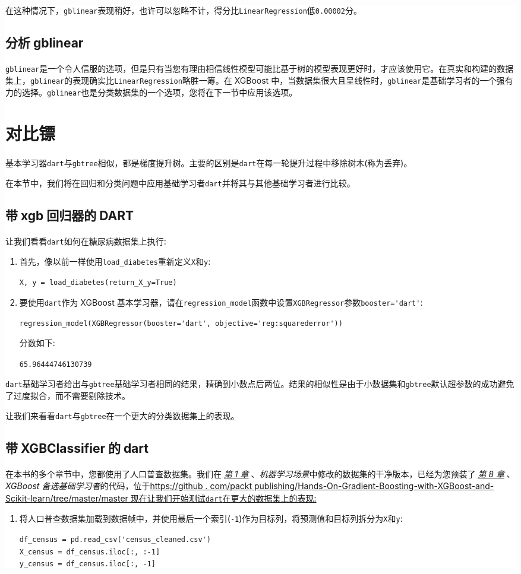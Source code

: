 在这种情况下，`gblinear`表现稍好，也许可以忽略不计，得分比`LinearRegression`低`0.00002`分。

## 分析 gblinear

`gblinear`是一个令人信服的选项，但是只有当您有理由相信线性模型可能比基于树的模型表现更好时，才应该使用它。在真实和构建的数据集上，`gblinear`的表现确实比`LinearRegression`略胜一筹。在 XGBoost 中，当数据集很大且呈线性时，`gblinear`是基础学习者的一个强有力的选择。`gblinear`也是分类数据集的一个选项，您将在下一节中应用该选项。

# 对比镖

基本学习器`dart`与`gbtree`相似，都是梯度提升树。主要的区别是`dart`在每一轮提升过程中移除树木(称为丢弃)。

在本节中，我们将在回归和分类问题中应用基础学习者`dart`并将其与其他基础学习者进行比较。

## 带 xgb 回归器的 DART

让我们看看`dart`如何在糖尿病数据集上执行:

1.  首先，像以前一样使用`load_diabetes`重新定义`X`和`y`:

    ```
    X, y = load_diabetes(return_X_y=True)
    ```

2.  要使用`dart`作为 XGBoost 基本学习器，请在`regression_model`函数中设置`XGBRegressor`参数`booster='dart'`:

    ```
    regression_model(XGBRegressor(booster='dart', objective='reg:squarederror'))
    ```

    分数如下:

    ```
    65.96444746130739
    ```

`dart`基础学习者给出与`gbtree`基础学习者相同的结果，精确到小数点后两位。结果的相似性是由于小数据集和`gbtree`默认超参数的成功避免了过度拟合，而不需要剔除技术。

让我们来看看`dart`与`gbtree`在一个更大的分类数据集上的表现。

## 带 XGBClassifier 的 dart

在本书的多个章节中，您都使用了人口普查数据集。我们在 [*第 1 章*](B15551_01_Final_NM_ePUB.xhtml#_idTextAnchor022) 、*机器学习场景*中修改的数据集的干净版本，已经为您预装了 [*第 8 章*](B15551_08_Final_NM_ePUB.xhtml#_idTextAnchor189) 、 *XGBoost 备选基础学习者*的代码，位于[https://github . com/packt publishing/Hands-On-Gradient-Boosting-with-XGBoost-and-Scikit-learn/tree/master/master 现在让我们开始测试`dart`在更大的数据集上的表现:](https://github.com/PacktPublishing/Hands-On-Gradient-Boosting-with-XGBoost-and-Scikit-learn/tree/master/Chapter08)

1.  将人口普查数据集加载到数据帧中，并使用最后一个索引(`-1`)作为目标列，将预测值和目标列拆分为`X`和`y`:

    ```
    df_census = pd.read_csv('census_cleaned.csv')
    X_census = df_census.iloc[:, :-1]
    y_census = df_census.iloc[:, -1]
    ```
